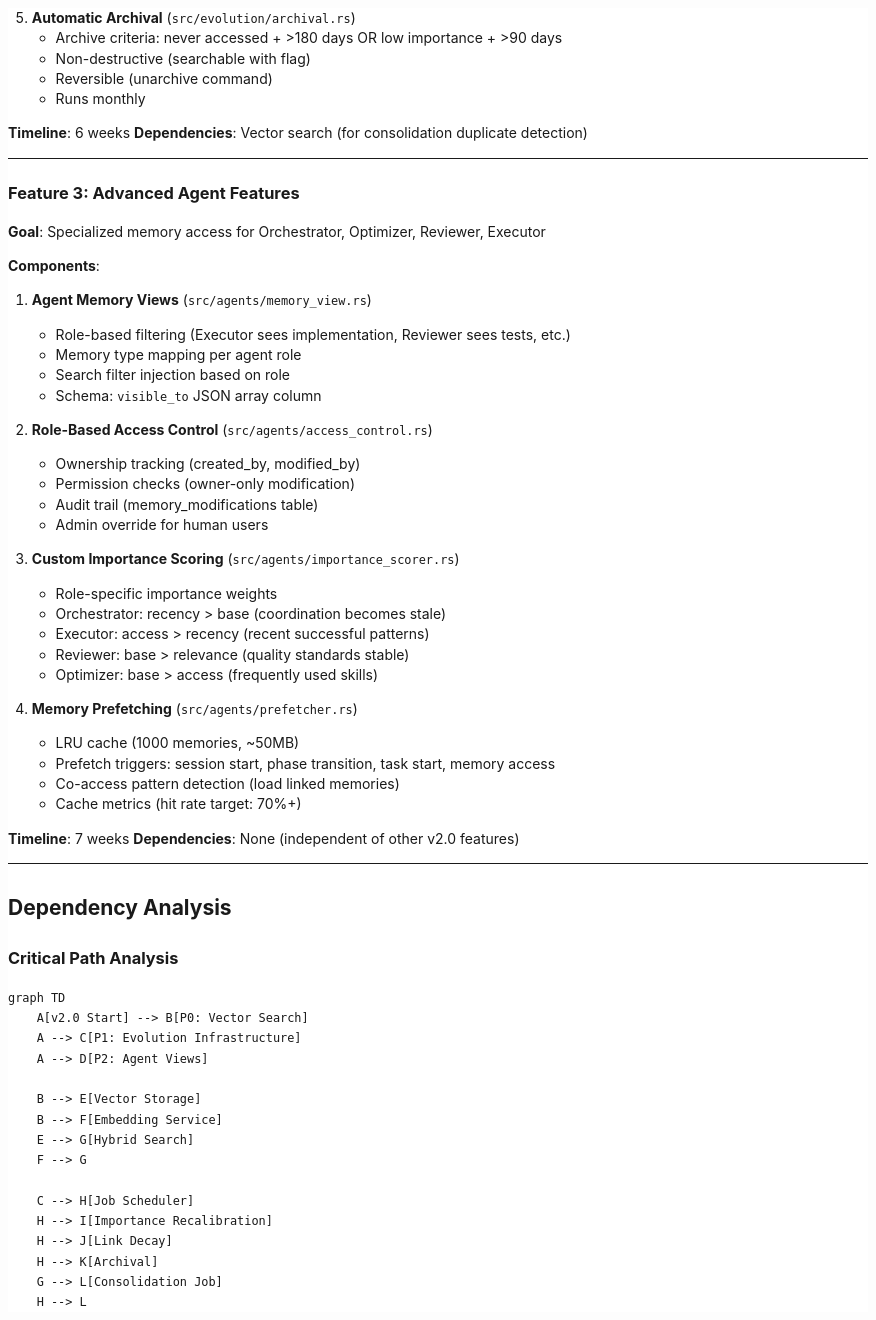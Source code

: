 5. **Automatic Archival** (`src/evolution/archival.rs`)
   - Archive criteria: never accessed + >180 days OR low importance + >90 days
   - Non-destructive (searchable with flag)
   - Reversible (unarchive command)
   - Runs monthly

**Timeline**: 6 weeks
**Dependencies**: Vector search (for consolidation duplicate detection)

---

### Feature 3: Advanced Agent Features

**Goal**: Specialized memory access for Orchestrator, Optimizer, Reviewer, Executor

**Components**:
1. **Agent Memory Views** (`src/agents/memory_view.rs`)
   - Role-based filtering (Executor sees implementation, Reviewer sees tests, etc.)
   - Memory type mapping per agent role
   - Search filter injection based on role
   - Schema: `visible_to` JSON array column

2. **Role-Based Access Control** (`src/agents/access_control.rs`)
   - Ownership tracking (created_by, modified_by)
   - Permission checks (owner-only modification)
   - Audit trail (memory_modifications table)
   - Admin override for human users

3. **Custom Importance Scoring** (`src/agents/importance_scorer.rs`)
   - Role-specific importance weights
   - Orchestrator: recency > base (coordination becomes stale)
   - Executor: access > recency (recent successful patterns)
   - Reviewer: base > relevance (quality standards stable)
   - Optimizer: base > access (frequently used skills)

4. **Memory Prefetching** (`src/agents/prefetcher.rs`)
   - LRU cache (1000 memories, ~50MB)
   - Prefetch triggers: session start, phase transition, task start, memory access
   - Co-access pattern detection (load linked memories)
   - Cache metrics (hit rate target: 70%+)

**Timeline**: 7 weeks
**Dependencies**: None (independent of other v2.0 features)

---

## Dependency Analysis

### Critical Path Analysis

```mermaid
graph TD
    A[v2.0 Start] --> B[P0: Vector Search]
    A --> C[P1: Evolution Infrastructure]
    A --> D[P2: Agent Views]

    B --> E[Vector Storage]
    B --> F[Embedding Service]
    E --> G[Hybrid Search]
    F --> G

    C --> H[Job Scheduler]
    H --> I[Importance Recalibration]
    H --> J[Link Decay]
    H --> K[Archival]
    G --> L[Consolidation Job]
    H --> L
```